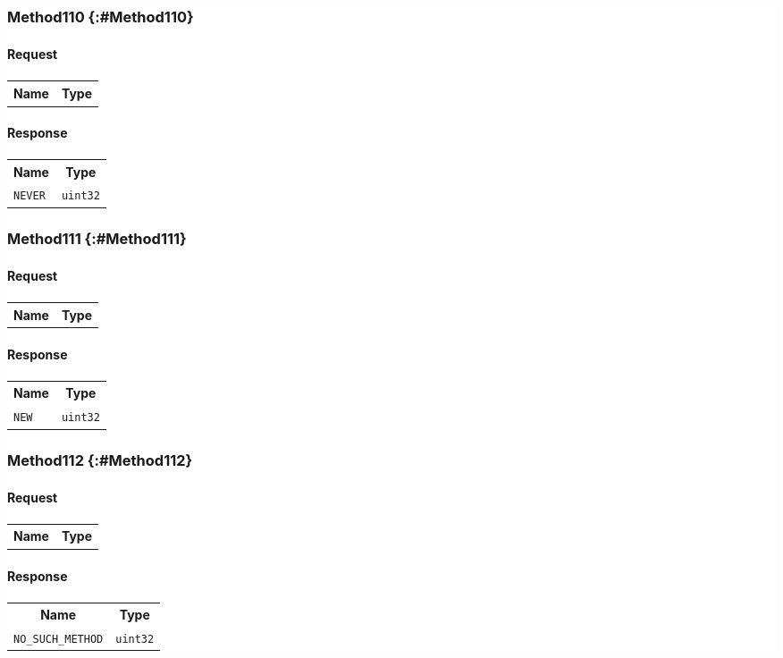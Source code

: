 ### Method110 {:#Method110}


#### Request
<table>
    <tr><th>Name</th><th>Type</th></tr>
    </table>


#### Response
<table>
    <tr><th>Name</th><th>Type</th></tr>
    <tr>
            <td><code>NEVER</code></td>
            <td>
                <code>uint32</code>
            </td>
        </tr></table>

### Method111 {:#Method111}


#### Request
<table>
    <tr><th>Name</th><th>Type</th></tr>
    </table>


#### Response
<table>
    <tr><th>Name</th><th>Type</th></tr>
    <tr>
            <td><code>NEW</code></td>
            <td>
                <code>uint32</code>
            </td>
        </tr></table>

### Method112 {:#Method112}


#### Request
<table>
    <tr><th>Name</th><th>Type</th></tr>
    </table>


#### Response
<table>
    <tr><th>Name</th><th>Type</th></tr>
    <tr>
            <td><code>NO_SUCH_METHOD</code></td>
            <td>
                <code>uint32</code>
            </td>
        </tr></table>

